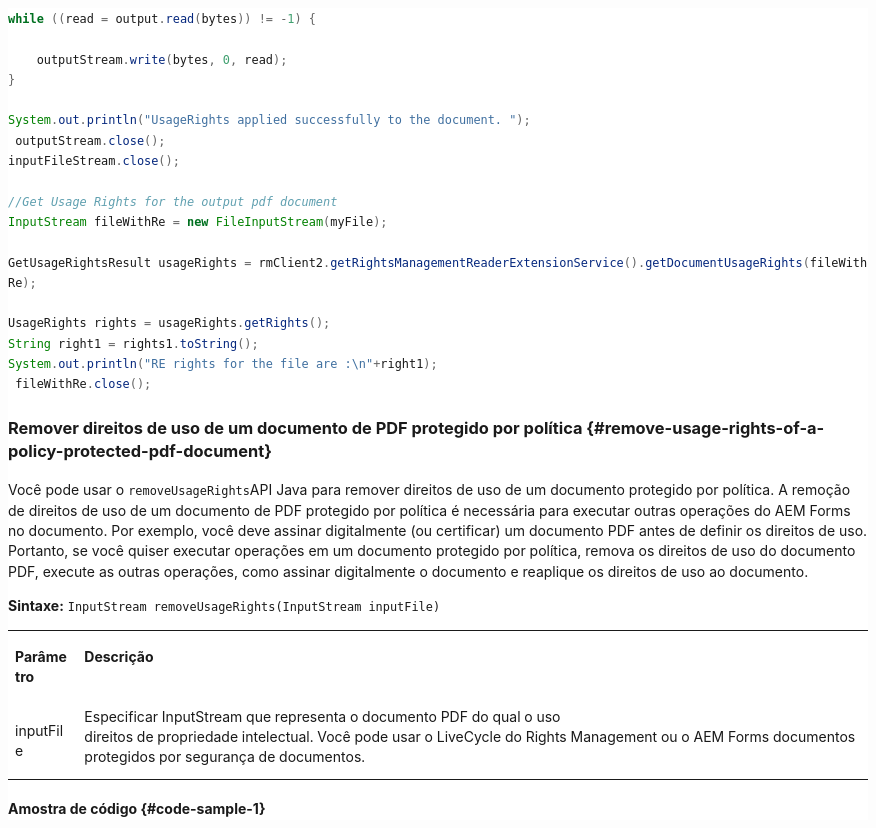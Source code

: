 ```java
while ((read = output.read(bytes)) != -1) {

    outputStream.write(bytes, 0, read);
}

System.out.println("UsageRights applied successfully to the document. ");
 outputStream.close();
inputFileStream.close();

//Get Usage Rights for the output pdf document
InputStream fileWithRe = new FileInputStream(myFile);

GetUsageRightsResult usageRights = rmClient2.getRightsManagementReaderExtensionService().getDocumentUsageRights(fileWithRe);

UsageRights rights = usageRights.getRights();
String right1 = rights1.toString();
System.out.println("RE rights for the file are :\n"+right1);
 fileWithRe.close();
```

### Remover direitos de uso de um documento de PDF protegido por política {#remove-usage-rights-of-a-policy-protected-pdf-document}

Você pode usar o `removeUsageRights`API Java para remover direitos de uso de um documento protegido por política. A remoção de direitos de uso de um documento de PDF protegido por política é necessária para executar outras operações do AEM Forms no documento. Por exemplo, você deve assinar digitalmente (ou certificar) um documento PDF antes de definir os direitos de uso. Portanto, se você quiser executar operações em um documento protegido por política, remova os direitos de uso do documento PDF, execute as outras operações, como assinar digitalmente o documento e reaplique os direitos de uso ao documento.

**Sintaxe:** `InputStream removeUsageRights(InputStream inputFile)`

<table>
 <tbody>
  <tr>
   <td><p><strong>Parâmetro</strong></p> </td>
   <td><p><strong>Descrição</strong></p> </td>
  </tr>
  <tr>
   <td><p> </p> <p>inputFile</p> </td>
   <td>Especificar InputStream que representa o documento PDF do qual o uso<br /> direitos de propriedade intelectual. Você pode usar o LiveCycle do Rights Management ou o AEM Forms documentos protegidos por segurança de documentos.</td>
  </tr>
 </tbody>
</table>

#### Amostra de código {#code-sample-1}
